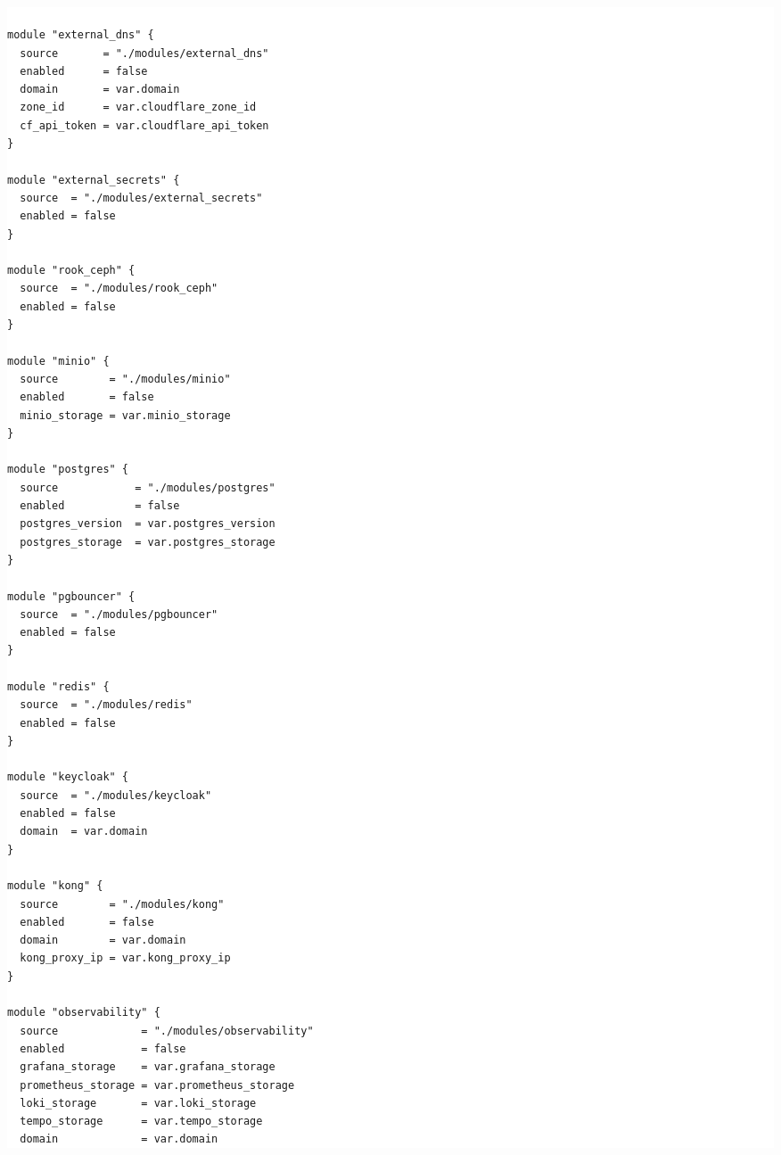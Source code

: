 ```hcl

module "external_dns" {
  source       = "./modules/external_dns"
  enabled      = false
  domain       = var.domain
  zone_id      = var.cloudflare_zone_id
  cf_api_token = var.cloudflare_api_token
}

module "external_secrets" {
  source  = "./modules/external_secrets"
  enabled = false
}

module "rook_ceph" {
  source  = "./modules/rook_ceph"
  enabled = false
}

module "minio" {
  source        = "./modules/minio"
  enabled       = false
  minio_storage = var.minio_storage
}

module "postgres" {
  source            = "./modules/postgres"
  enabled           = false
  postgres_version  = var.postgres_version
  postgres_storage  = var.postgres_storage
}

module "pgbouncer" {
  source  = "./modules/pgbouncer"
  enabled = false
}

module "redis" {
  source  = "./modules/redis"
  enabled = false
}

module "keycloak" {
  source  = "./modules/keycloak"
  enabled = false
  domain  = var.domain
}

module "kong" {
  source        = "./modules/kong"
  enabled       = false
  domain        = var.domain
  kong_proxy_ip = var.kong_proxy_ip
}

module "observability" {
  source             = "./modules/observability"
  enabled            = false
  grafana_storage    = var.grafana_storage
  prometheus_storage = var.prometheus_storage
  loki_storage       = var.loki_storage
  tempo_storage      = var.tempo_storage
  domain             = var.domain
```